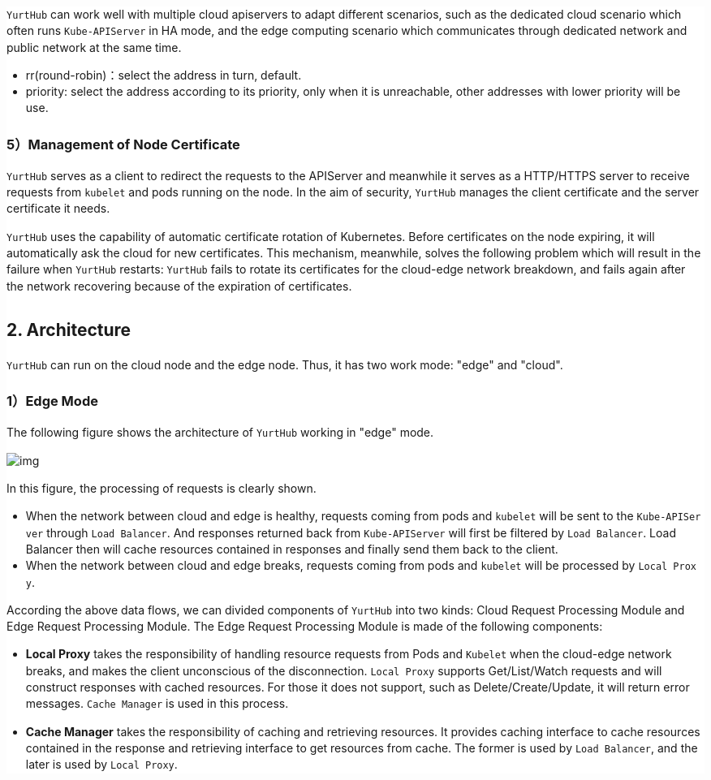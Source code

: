 `YurtHub` can work well with multiple cloud apiservers to adapt different scenarios, such as the dedicated cloud scenario which often runs `Kube-APIServer` in HA mode, and the edge computing scenario which communicates through dedicated network and public network at the same time.

- rr(round-robin)：select the address in turn, default.
- priority: select the address according to its priority, only when it is unreachable, other addresses with lower priority will be use.

### 5）Management of Node Certificate

`YurtHub` serves as a client to redirect the requests to the APIServer and meanwhile it serves as a HTTP/HTTPS server to receive requests from `kubelet` and pods running on the node. In the aim of security, `YurtHub` manages the client certificate and the server certificate it needs.

`YurtHub` uses the capability of automatic certificate rotation of Kubernetes. Before certificates on the node expiring, it will automatically ask the cloud for new certificates. This mechanism, meanwhile, solves the following problem which will result in the failure when `YurtHub` restarts: `YurtHub` fails to rotate its certificates for the cloud-edge network breakdown, and fails again after the network recovering because of the expiration of certificates.

## 2. Architecture

`YurtHub` can run on the cloud node and the edge node. Thus, it has two work mode: "edge" and "cloud".

### 1）Edge Mode

The following figure shows the architecture of `YurtHub` working in "edge" mode.

![img](../../../static/img/docs/core-concepts/yurthub-edge.png)

In this figure, the processing of requests is clearly shown.

- When the network between cloud and edge is healthy, requests coming from pods and `kubelet` will be sent to the `Kube-APIServer` through `Load Balancer`. And responses returned back from `Kube-APIServer` will first be filtered by `Load Balancer`. Load Balancer then will cache resources contained in responses and finally send them back to the client.
- When the network between cloud and edge breaks, requests coming from pods and `kubelet` will be processed by `Local Proxy`.

According the above data flows, we can divided components of `YurtHub` into two kinds: Cloud Request Processing Module and Edge Request Processing Module. The Edge Request Processing Module is made of the following components:

- **Local Proxy**
   takes the responsibility of handling resource requests from Pods and `Kubelet` when the cloud-edge network breaks, and makes the client unconscious of the disconnection. `Local Proxy` supports Get/List/Watch requests and will construct responses with cached resources. For those it does not support, such as Delete/Create/Update, it will return error messages. `Cache Manager` is used in this process.

- **Cache Manager**
   takes the responsibility of caching and retrieving resources. It provides caching interface to cache resources contained in the response and retrieving interface to get resources from cache. The former is used by `Load Balancer`, and the later is used by `Local Proxy`.
